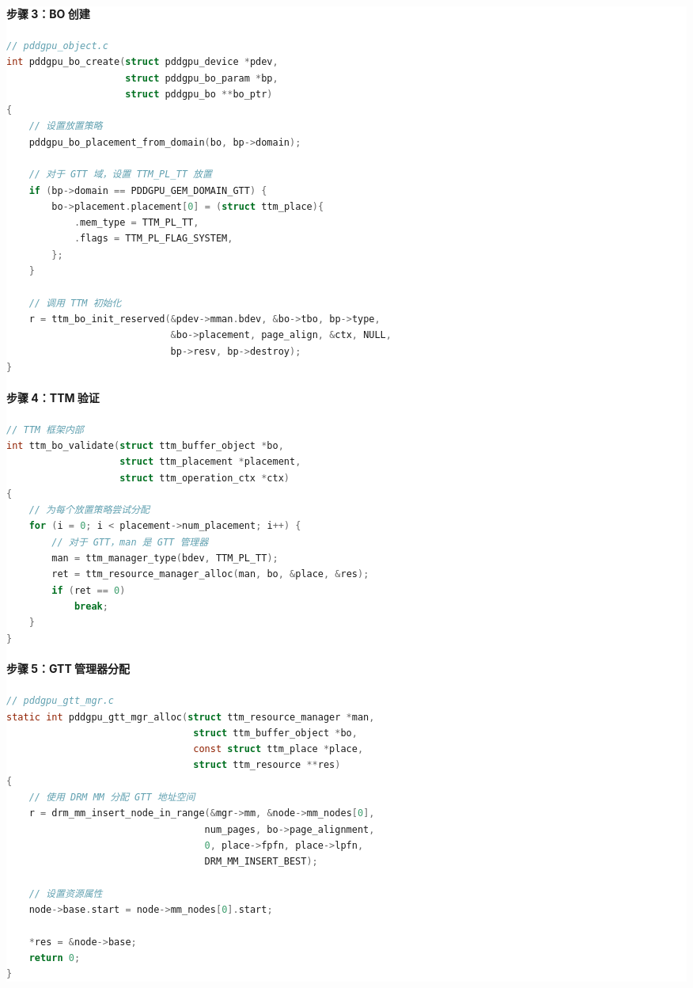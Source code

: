 #### 步骤 3：BO 创建
```c
// pddgpu_object.c
int pddgpu_bo_create(struct pddgpu_device *pdev,
                     struct pddgpu_bo_param *bp,
                     struct pddgpu_bo **bo_ptr)
{
    // 设置放置策略
    pddgpu_bo_placement_from_domain(bo, bp->domain);
    
    // 对于 GTT 域，设置 TTM_PL_TT 放置
    if (bp->domain == PDDGPU_GEM_DOMAIN_GTT) {
        bo->placement.placement[0] = (struct ttm_place){
            .mem_type = TTM_PL_TT,
            .flags = TTM_PL_FLAG_SYSTEM,
        };
    }
    
    // 调用 TTM 初始化
    r = ttm_bo_init_reserved(&pdev->mman.bdev, &bo->tbo, bp->type,
                             &bo->placement, page_align, &ctx, NULL,
                             bp->resv, bp->destroy);
}
```

#### 步骤 4：TTM 验证
```c
// TTM 框架内部
int ttm_bo_validate(struct ttm_buffer_object *bo,
                    struct ttm_placement *placement,
                    struct ttm_operation_ctx *ctx)
{
    // 为每个放置策略尝试分配
    for (i = 0; i < placement->num_placement; i++) {
        // 对于 GTT，man 是 GTT 管理器
        man = ttm_manager_type(bdev, TTM_PL_TT);
        ret = ttm_resource_manager_alloc(man, bo, &place, &res);
        if (ret == 0)
            break;
    }
}
```

#### 步骤 5：GTT 管理器分配
```c
// pddgpu_gtt_mgr.c
static int pddgpu_gtt_mgr_alloc(struct ttm_resource_manager *man,
                                 struct ttm_buffer_object *bo,
                                 const struct ttm_place *place,
                                 struct ttm_resource **res)
{
    // 使用 DRM MM 分配 GTT 地址空间
    r = drm_mm_insert_node_in_range(&mgr->mm, &node->mm_nodes[0],
                                   num_pages, bo->page_alignment,
                                   0, place->fpfn, place->lpfn,
                                   DRM_MM_INSERT_BEST);
    
    // 设置资源属性
    node->base.start = node->mm_nodes[0].start;
    
    *res = &node->base;
    return 0;
}
```
